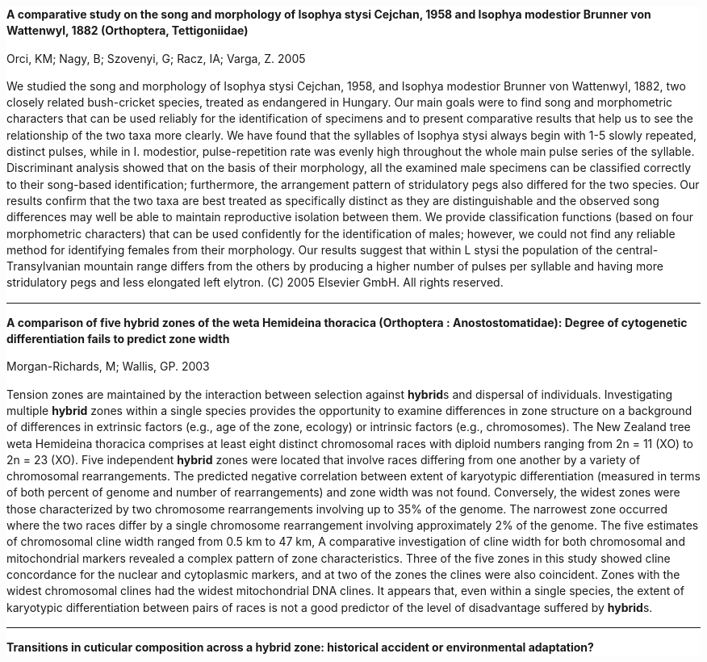 
**A comparative study on the song and morphology of Isophya stysi Cejchan, 1958 and Isophya modestior Brunner von Wattenwyl, 1882 (Orthoptera, Tettigoniidae)**

Orci, KM; Nagy, B; Szovenyi, G; Racz, IA; Varga, Z. 2005

We studied the song and morphology of Isophya stysi Cejchan, 1958, and Isophya modestior Brunner von Wattenwyl, 1882, two closely related bush-cricket species, treated as endangered in Hungary. Our main goals were to find song and morphometric characters that can be used reliably for the identification of specimens and to present comparative results that help us to see the relationship of the two taxa more clearly. We have found that the syllables of Isophya stysi always begin with 1-5 slowly repeated, distinct pulses, while in I. modestior, pulse-repetition rate was evenly high throughout the whole main pulse series of the syllable. Discriminant analysis showed that on the basis of their morphology, all the examined male specimens can be classified correctly to their song-based identification; furthermore, the arrangement pattern of stridulatory pegs also differed for the two species. Our results confirm that the two taxa are best treated as specifically distinct as they are distinguishable and the observed song differences may well be able to maintain reproductive isolation between them. We provide classification functions (based on four morphometric characters) that can be used confidently for the identification of males; however, we could not find any reliable method for identifying females from their morphology. Our results suggest that within L stysi the population of the central-Transylvanian mountain range differs from the others by producing a higher number of pulses per syllable and having more stridulatory pegs and less elongated left elytron. (C) 2005 Elsevier GmbH. All rights reserved.

---

**A comparison of five hybrid zones of the weta Hemideina thoracica (Orthoptera : Anostostomatidae): Degree of cytogenetic differentiation fails to predict zone width**

Morgan-Richards, M; Wallis, GP. 2003

Tension zones are maintained by the interaction between selection against **hybrid**s and dispersal of individuals. Investigating multiple **hybrid** zones within a single species provides the opportunity to examine differences in zone structure on a background of differences in extrinsic factors (e.g., age of the zone, ecology) or intrinsic factors (e.g., chromosomes). The New Zealand tree weta Hemideina thoracica comprises at least eight distinct chromosomal races with diploid numbers ranging from 2n = 11 (XO) to 2n = 23 (XO). Five independent **hybrid** zones were located that involve races differing from one another by a variety of chromosomal rearrangements. The predicted negative correlation between extent of karyotypic differentiation (measured in terms of both percent of genome and number of rearrangements) and zone width was not found. Conversely, the widest zones were those characterized by two chromosome rearrangements involving up to 35% of the genome. The narrowest zone occurred where the two races differ by a single chromosome rearrangement involving approximately 2% of the genome. The five estimates of chromosomal cline width ranged from 0.5 km to 47 km, A comparative investigation of cline width for both chromosomal and mitochondrial markers revealed a complex pattern of zone characteristics. Three of the five zones in this study showed cline concordance for the nuclear and cytoplasmic markers, and at two of the zones the clines were also coincident. Zones with the widest chromosomal clines had the widest mitochondrial DNA clines. It appears that, even within a single species, the extent of karyotypic differentiation between pairs of races is not a good predictor of the level of disadvantage suffered by **hybrid**s.

---

**Transitions in cuticular composition across a hybrid zone: historical accident or environmental adaptation?**
